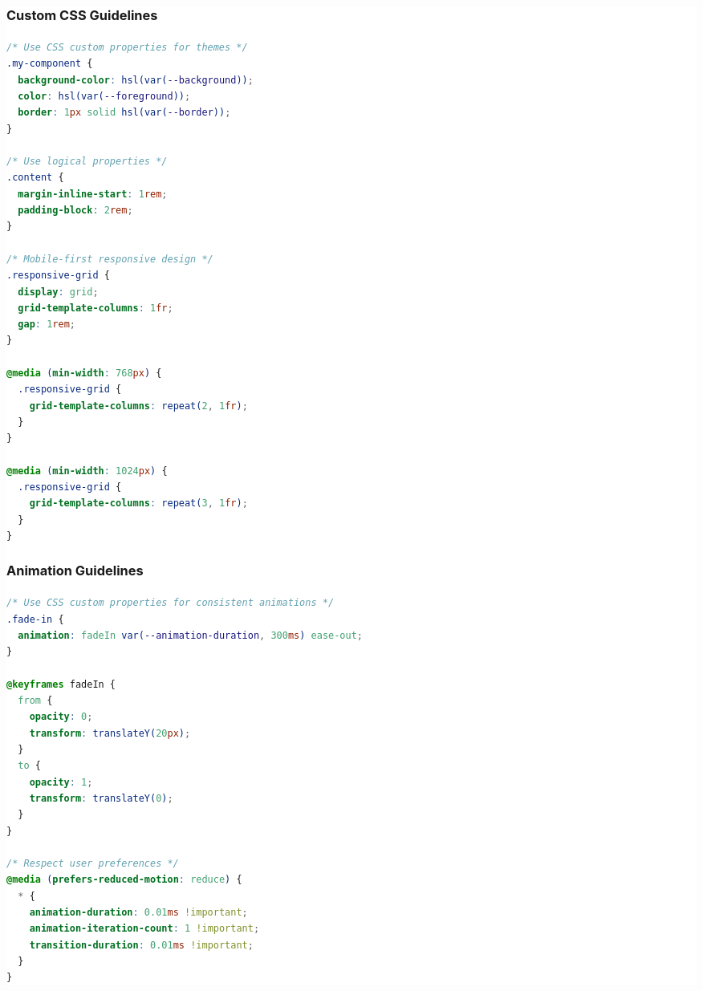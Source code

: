 ### Custom CSS Guidelines

```css
/* Use CSS custom properties for themes */
.my-component {
  background-color: hsl(var(--background));
  color: hsl(var(--foreground));
  border: 1px solid hsl(var(--border));
}

/* Use logical properties */
.content {
  margin-inline-start: 1rem;
  padding-block: 2rem;
}

/* Mobile-first responsive design */
.responsive-grid {
  display: grid;
  grid-template-columns: 1fr;
  gap: 1rem;
}

@media (min-width: 768px) {
  .responsive-grid {
    grid-template-columns: repeat(2, 1fr);
  }
}

@media (min-width: 1024px) {
  .responsive-grid {
    grid-template-columns: repeat(3, 1fr);
  }
}
```

### Animation Guidelines

```css
/* Use CSS custom properties for consistent animations */
.fade-in {
  animation: fadeIn var(--animation-duration, 300ms) ease-out;
}

@keyframes fadeIn {
  from {
    opacity: 0;
    transform: translateY(20px);
  }
  to {
    opacity: 1;
    transform: translateY(0);
  }
}

/* Respect user preferences */
@media (prefers-reduced-motion: reduce) {
  * {
    animation-duration: 0.01ms !important;
    animation-iteration-count: 1 !important;
    transition-duration: 0.01ms !important;
  }
}
```
